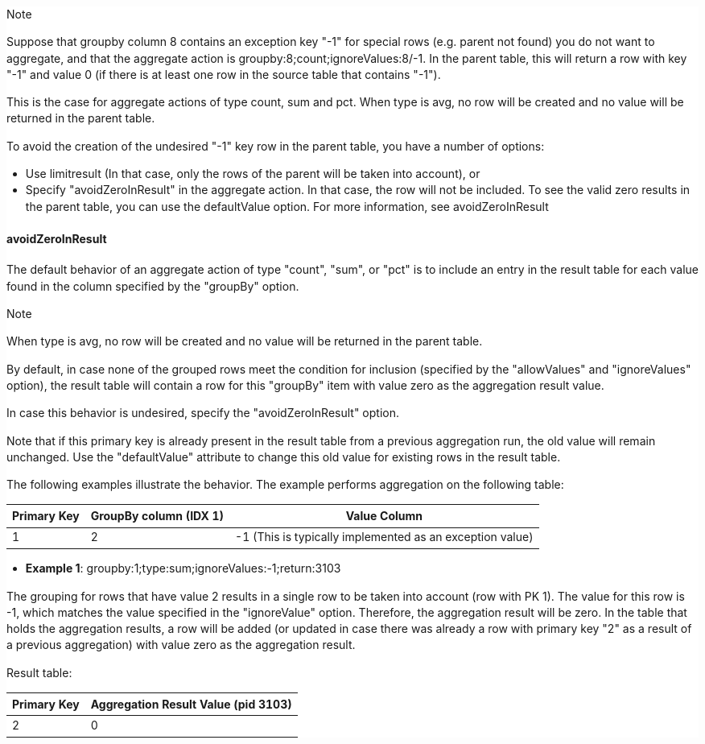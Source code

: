 > [!NOTE]
>
> Suppose that groupby column 8 contains an exception key "-1" for special rows (e.g. parent not found) you do not want to aggregate, and that the aggregate action is groupby:8;count;ignoreValues:8/-1. In the parent table, this will return a row with key "-1" and value 0 (if there is at least one row in the source table that contains "-1").
>
> This is the case for aggregate actions of type count, sum and pct. When type is avg, no row will be created and no value will be returned in the parent table.
>
> To avoid the creation of the undesired "-1" key row in the parent table, you have a number of options:
>
> - Use limitresult (In that case, only the rows of the parent will be taken into account), or
> - Specify "avoidZeroInResult" in the aggregate action. In that case, the row will not be included. To see the valid zero results in the parent table, you can use the defaultValue option. For more information, see avoidZeroInResult

#### avoidZeroInResult

The default behavior of an aggregate action of type "count", "sum", or "pct" is to include an entry in the result table for each value found in the column specified by the "groupBy" option.

> [!NOTE]
> When type is avg, no row will be created and no value will be returned in the parent table.

By default, in case none of the grouped rows meet the condition for inclusion (specified by the "allowValues" and "ignoreValues" option), the result table will contain a row for this "groupBy" item with value zero as the aggregation result value.

In case this behavior is undesired, specify the "avoidZeroInResult" option.

Note that if this primary key is already present in the result table from a previous aggregation run, the old value will remain unchanged. Use the "defaultValue" attribute to change this old value for existing rows in the result table.

The following examples illustrate the behavior. The example performs aggregation on the following table:

| Primary Key | GroupBy column (IDX 1) | Value Column                                             |
|-------------|------------------------|----------------------------------------------------------|
| 1           | 2                      | -1 (This is typically implemented as an exception value) |

- **Example 1**: groupby:1;type:sum;ignoreValues:-1;return:3103

The grouping for rows that have value 2 results in a single row to be taken into account (row with PK 1). The value for this row is -1, which matches the value specified in the "ignoreValue" option. Therefore, the aggregation result will be zero. In the table that holds the aggregation results, a row will be added (or updated in case there was already a row with primary key "2" as a result of a previous aggregation) with value zero as the aggregation result.

Result table:

| Primary Key | Aggregation Result Value (pid 3103) |
|-------------|-------------------------------------|
| 2           | 0                                   |
